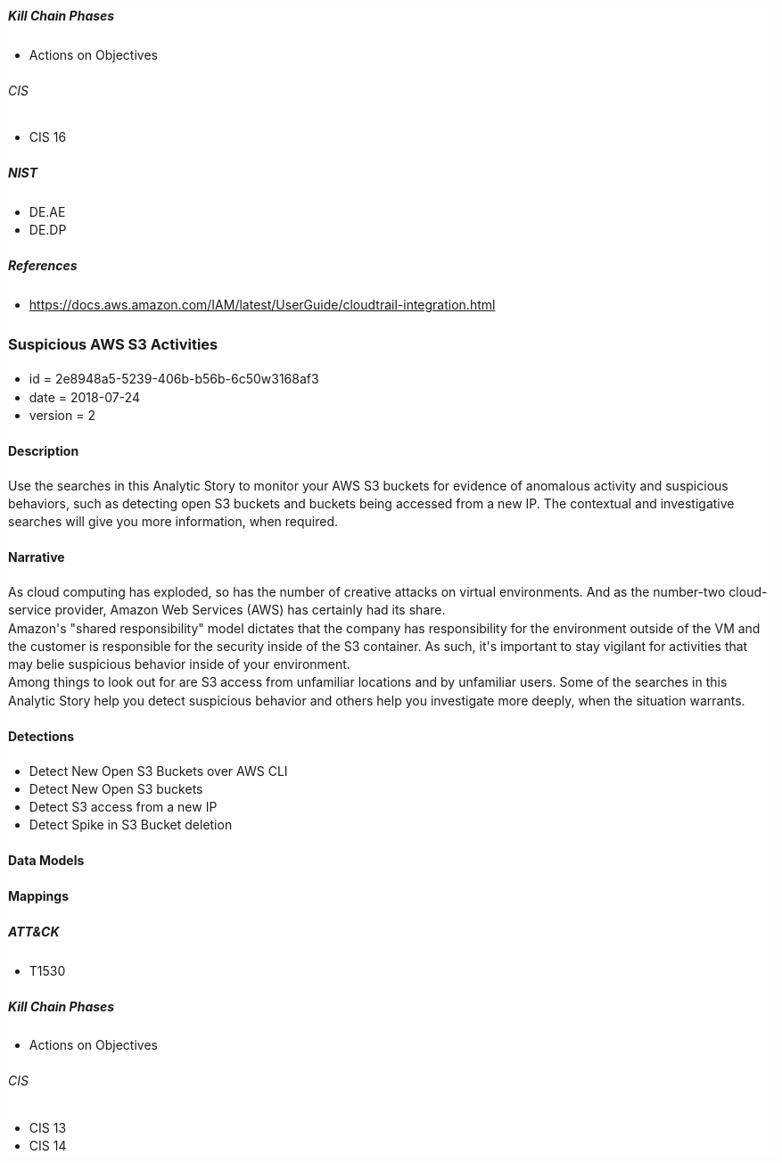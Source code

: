 ##### Kill Chain Phases
* Actions on Objectives

###### CIS
* CIS 16

##### NIST
* DE.AE
* DE.DP

##### References
* https://docs.aws.amazon.com/IAM/latest/UserGuide/cloudtrail-integration.html

### Suspicious AWS S3 Activities
* id = 2e8948a5-5239-406b-b56b-6c50w3168af3
* date = 2018-07-24
* version = 2

#### Description
Use the searches in this Analytic Story to monitor your AWS S3 buckets for evidence of anomalous activity and suspicious behaviors, such as detecting open S3 buckets and buckets being accessed from a new IP. The contextual and investigative searches will give you more information, when required.

#### Narrative
As cloud computing has exploded, so has the number of creative attacks on virtual environments. And as the number-two cloud-service provider, Amazon Web Services (AWS) has certainly had its share.\
Amazon's "shared responsibility" model dictates that the company has responsibility for the environment outside of the VM and the customer is responsible for the security inside of the S3 container. As such, it's important to stay vigilant for activities that may belie suspicious behavior inside of your environment.\
Among things to look out for are S3 access from unfamiliar locations and by unfamiliar users. Some of the searches in this Analytic Story help you detect suspicious behavior and others help you investigate more deeply, when the situation warrants.   

#### Detections
* Detect New Open S3 Buckets over AWS CLI
* Detect New Open S3 buckets
* Detect S3 access from a new IP
* Detect Spike in S3 Bucket deletion

#### Data Models

#### Mappings

##### ATT&CK
* T1530

##### Kill Chain Phases
* Actions on Objectives

###### CIS
* CIS 13
* CIS 14
